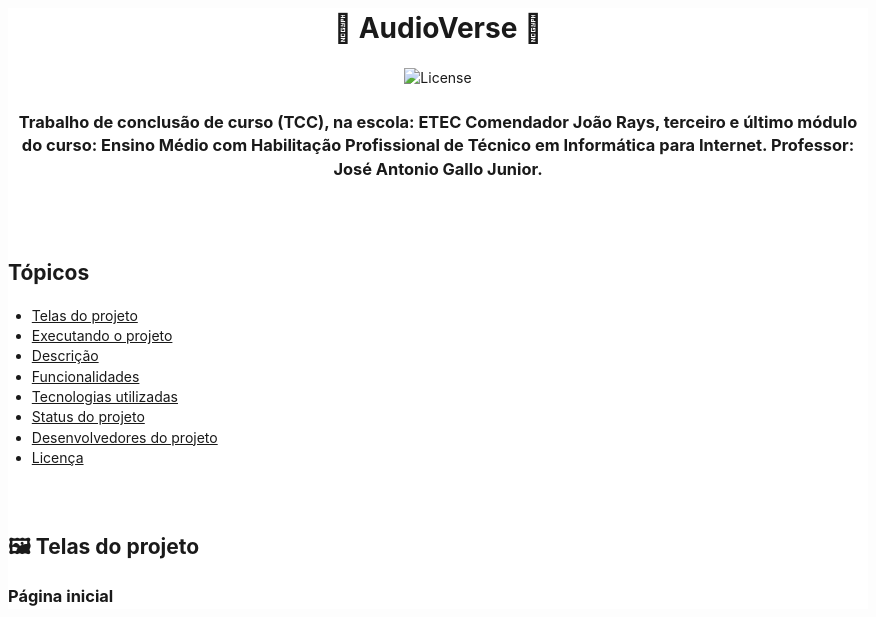 <h1 align="center">📘 AudioVerse 🎵</h1>

<p align="center">
  <img alt="License" src="https://img.shields.io/static/v1?label=license&message=MIT&color=49AA26&labelColor=000000">
</p>


<h3 align="center">Trabalho de conclusão de curso (TCC), na escola: ETEC Comendador João Rays, terceiro e último módulo do curso: Ensino Médio com Habilitação Profissional de Técnico em Informática para Internet. Professor: José Antonio Gallo Junior.<h3>

<br>

## Tópicos
- [Telas do projeto](#telas)
- [Executando o projeto](#execute)
- [Descrição](#desc)
- [Funcionalidades](#func)
- [Tecnologias utilizadas](#tec)
- [Status do projeto](#status)  
- [Desenvolvedores do projeto](#devs)
- [Licença](#license)

<br>

<h2 id="telas">🖼 Telas do projeto</h2>

<h3>Página inicial</h3>

<p align="left">